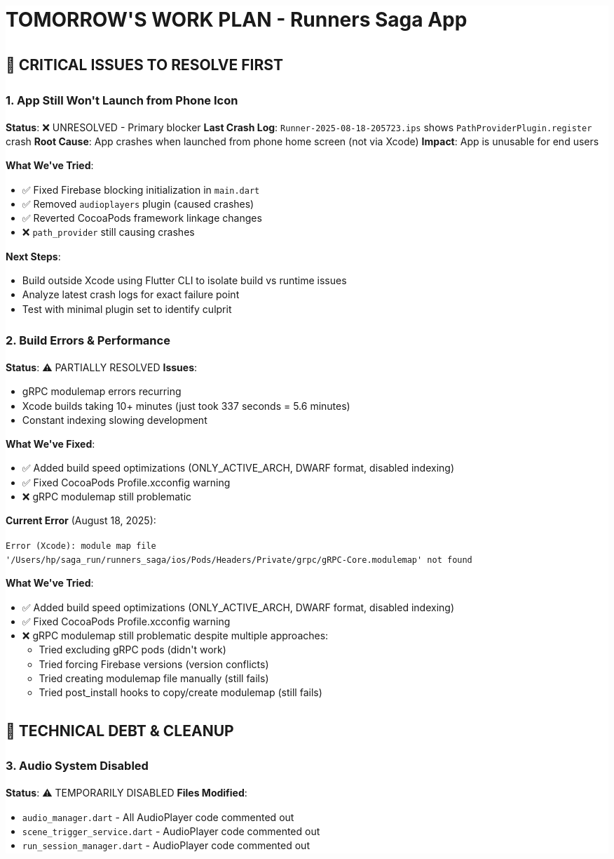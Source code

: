 # TOMORROW'S WORK PLAN - Runners Saga App

## 🚨 CRITICAL ISSUES TO RESOLVE FIRST

### 1. App Still Won't Launch from Phone Icon
**Status**: ❌ UNRESOLVED - Primary blocker
**Last Crash Log**: `Runner-2025-08-18-205723.ips` shows `PathProviderPlugin.register` crash
**Root Cause**: App crashes when launched from phone home screen (not via Xcode)
**Impact**: App is unusable for end users

**What We've Tried**:
- ✅ Fixed Firebase blocking initialization in `main.dart`
- ✅ Removed `audioplayers` plugin (caused crashes)
- ✅ Reverted CocoaPods framework linkage changes
- ❌ `path_provider` still causing crashes

**Next Steps**:
- Build outside Xcode using Flutter CLI to isolate build vs runtime issues
- Analyze latest crash logs for exact failure point
- Test with minimal plugin set to identify culprit

### 2. Build Errors & Performance
**Status**: ⚠️ PARTIALLY RESOLVED
**Issues**:
- gRPC modulemap errors recurring
- Xcode builds taking 10+ minutes (just took 337 seconds = 5.6 minutes)
- Constant indexing slowing development

**What We've Fixed**:
- ✅ Added build speed optimizations (ONLY_ACTIVE_ARCH, DWARF format, disabled indexing)
- ✅ Fixed CocoaPods Profile.xcconfig warning
- ❌ gRPC modulemap still problematic

**Current Error** (August 18, 2025):
```
Error (Xcode): module map file
'/Users/hp/saga_run/runners_saga/ios/Pods/Headers/Private/grpc/gRPC-Core.modulemap' not found
```

**What We've Tried**:
- ✅ Added build speed optimizations (ONLY_ACTIVE_ARCH, DWARF format, disabled indexing)
- ✅ Fixed CocoaPods Profile.xcconfig warning
- ❌ gRPC modulemap still problematic despite multiple approaches:
  - Tried excluding gRPC pods (didn't work)
  - Tried forcing Firebase versions (version conflicts)
  - Tried creating modulemap file manually (still fails)
  - Tried post_install hooks to copy/create modulemap (still fails)

## 🔧 TECHNICAL DEBT & CLEANUP

### 3. Audio System Disabled
**Status**: ⚠️ TEMPORARILY DISABLED
**Files Modified**:
- `audio_manager.dart` - All AudioPlayer code commented out
- `scene_trigger_service.dart` - AudioPlayer code commented out  
- `run_session_manager.dart` - AudioPlayer code commented out
